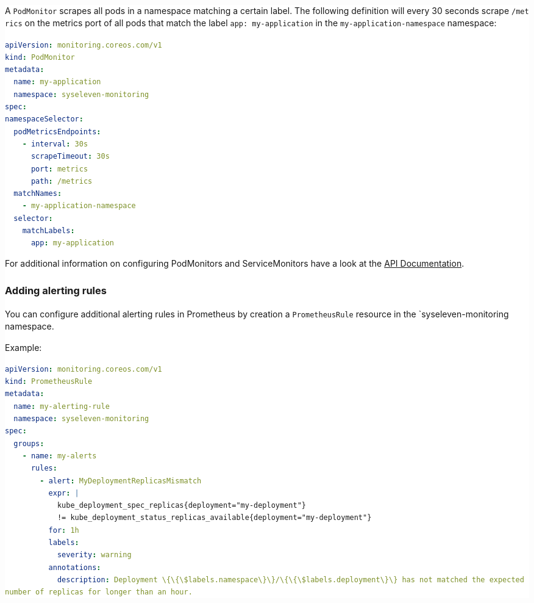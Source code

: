A `PodMonitor` scrapes all pods in a namespace matching a certain label. The following definition will every 30 seconds scrape `/metrics` on the metrics port of all pods that match the label `app: my-application` in the `my-application-namespace` namespace:

```yaml
apiVersion: monitoring.coreos.com/v1
kind: PodMonitor
metadata:
  name: my-application
  namespace: syseleven-monitoring
spec:
namespaceSelector:
  podMetricsEndpoints:
    - interval: 30s
      scrapeTimeout: 30s
      port: metrics
      path: /metrics
  matchNames:
    - my-application-namespace
  selector:
    matchLabels:
      app: my-application
```

For additional information on configuring PodMonitors and ServiceMonitors have a look at the [API Documentation](https://github.com/coreos/prometheus-operator/blob/master/Documentation/api.md).

### Adding alerting rules

You can configure additional alerting rules in Prometheus by creation a `PrometheusRule` resource in the `syseleven-monitoring namespace.

Example:

```yaml
apiVersion: monitoring.coreos.com/v1
kind: PrometheusRule
metadata:
  name: my-alerting-rule
  namespace: syseleven-monitoring
spec:
  groups:
    - name: my-alerts
      rules:
        - alert: MyDeploymentReplicasMismatch
          expr: |
            kube_deployment_spec_replicas{deployment="my-deployment"}
            != kube_deployment_status_replicas_available{deployment="my-deployment"}
          for: 1h
          labels:
            severity: warning
          annotations:
            description: Deployment \{\{\$labels.namespace\}\}/\{\{\$labels.deployment\}\} has not matched the expected number of replicas for longer than an hour.
```
